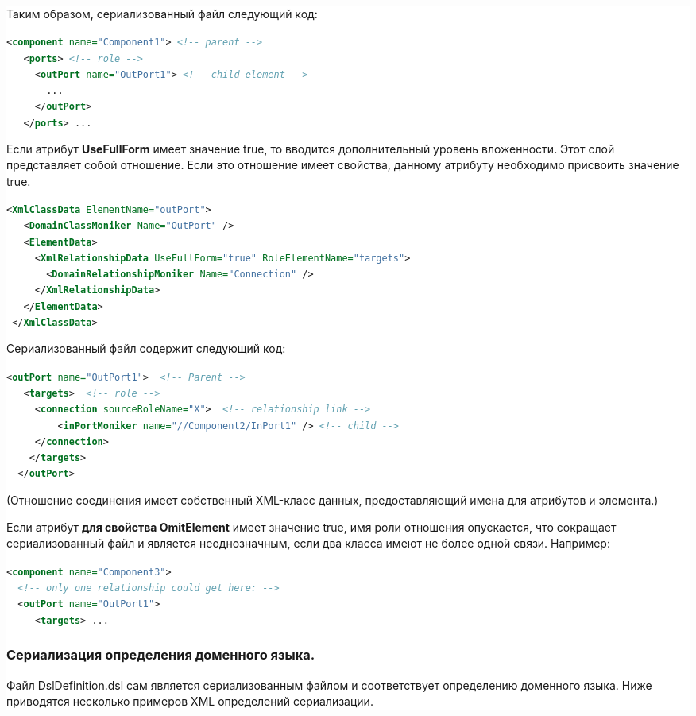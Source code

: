 Таким образом, сериализованный файл следующий код:

```xml
<component name="Component1"> <!-- parent -->
   <ports> <!-- role -->
     <outPort name="OutPort1"> <!-- child element -->
       ...
     </outPort>
   </ports> ...
```

Если атрибут **UseFullForm** имеет значение true, то вводится дополнительный уровень вложенности. Этот слой представляет собой отношение. Если это отношение имеет свойства, данному атрибуту необходимо присвоить значение true.

```xml
<XmlClassData ElementName="outPort">
   <DomainClassMoniker Name="OutPort" />
   <ElementData>
     <XmlRelationshipData UseFullForm="true" RoleElementName="targets">
       <DomainRelationshipMoniker Name="Connection" />
     </XmlRelationshipData>
   </ElementData>
 </XmlClassData>
```

Сериализованный файл содержит следующий код:

```xml
<outPort name="OutPort1">  <!-- Parent -->
   <targets>  <!-- role -->
     <connection sourceRoleName="X">  <!-- relationship link -->
         <inPortMoniker name="//Component2/InPort1" /> <!-- child -->
     </connection>
    </targets>
  </outPort>
```

(Отношение соединения имеет собственный XML-класс данных, предоставляющий имена для атрибутов и элемента.)

Если атрибут **для свойства OmitElement** имеет значение true, имя роли отношения опускается, что сокращает сериализованный файл и является неоднозначным, если два класса имеют не более одной связи. Например:

```xml
<component name="Component3">
  <!-- only one relationship could get here: -->
  <outPort name="OutPort1">
     <targets> ...
```

### <a name="serialization-of-a-domain-specific-language-definition"></a>Сериализация определения доменного языка.

Файл DslDefinition.dsl сам является сериализованным файлом и соответствует определению доменного языка. Ниже приводятся несколько примеров XML определений сериализации.
